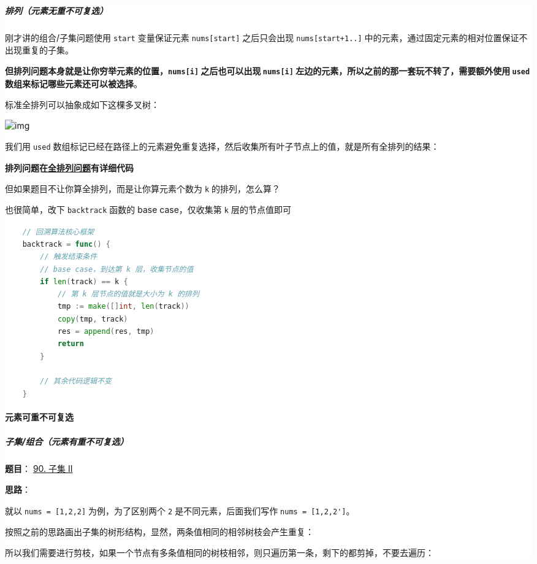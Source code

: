

##### 排列（元素无重不可复选）



刚才讲的组合/子集问题使用 `start` 变量保证元素 `nums[start]` 之后只会出现 `nums[start+1..]` 中的元素，通过固定元素的相对位置保证不出现重复的子集。

**但排列问题本身就是让你穷举元素的位置，`nums[i]` 之后也可以出现 `nums[i]` 左边的元素，所以之前的那一套玩不转了，需要额外使用 `used` 数组来标记哪些元素还可以被选择**。

标准全排列可以抽象成如下这棵多叉树：

![img](https://s2.loli.net/2024/08/30/dtv6pN8eYaf9Ixy.jpg)

我们用 `used` 数组标记已经在路径上的元素避免重复选择，然后收集所有叶子节点上的值，就是所有全排列的结果：



**排列问题在[全排列问题](####全排列问题)有详细代码**

但如果题目不让你算全排列，而是让你算元素个数为 `k` 的排列，怎么算？

也很简单，改下 `backtrack` 函数的 base case，仅收集第 `k` 层的节点值即可

```go
   	// 回溯算法核心框架
	backtrack = func() {
        // 触发结束条件
		// base case，到达第 k 层，收集节点的值
        if len(track) == k {
            // 第 k 层节点的值就是大小为 k 的排列
            tmp := make([]int, len(track))
            copy(tmp, track)
            res = append(res, tmp)
            return
        }

		// 其余代码逻辑不变
    }

```





#### 元素可重不可复选



##### 子集/组合（元素有重不可复选）

**题目**： [90. 子集 II](https://leetcode.cn/problems/subsets-ii/)

**思路**：

就以 `nums = [1,2,2]` 为例，为了区别两个 `2` 是不同元素，后面我们写作 `nums = [1,2,2']`。

按照之前的思路画出子集的树形结构，显然，两条值相同的相邻树枝会产生重复：

所以我们需要进行剪枝，如果一个节点有多条值相同的树枝相邻，则只遍历第一条，剩下的都剪掉，不要去遍历：
